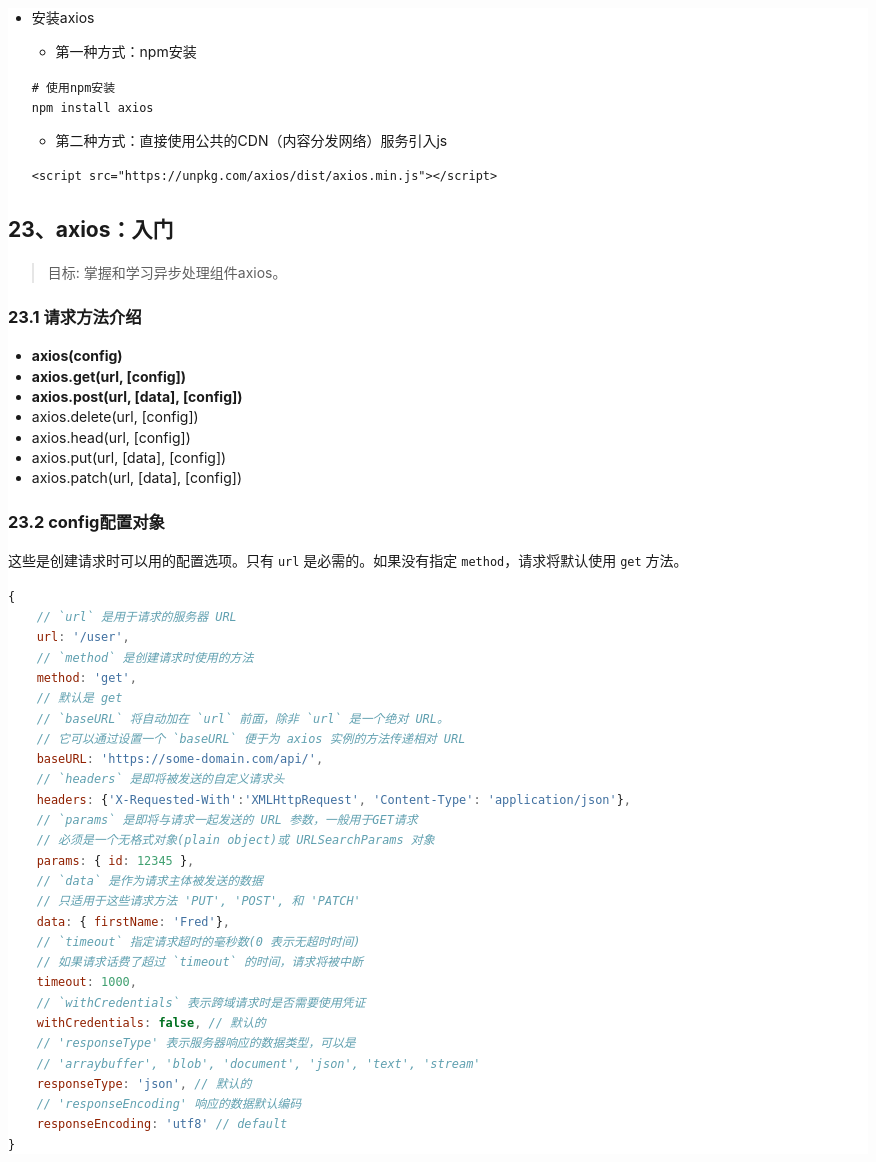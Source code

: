 + 安装axios

  - 第一种方式：npm安装

  ```shell
  # 使用npm安装
  npm install axios  
  ```

  - 第二种方式：直接使用公共的CDN（内容分发网络）服务引入js

  ```
  <script src="https://unpkg.com/axios/dist/axios.min.js"></script>
  ```
  
  

## 23、axios：入门

> 目标: 掌握和学习异步处理组件axios。
>
### 23.1 请求方法介绍

- **axios(config)** 
- **axios.get(url, [config])**
- **axios.post(url, [data], [config])**
- axios.delete(url, [config])
- axios.head(url, [config])
- axios.put(url, [data], [config])
- axios.patch(url, [data], [config])

### 23.2 config配置对象

这些是创建请求时可以用的配置选项。只有 `url` 是必需的。如果没有指定 `method`，请求将默认使用 `get` 方法。

```js
{
    // `url` 是用于请求的服务器 URL
    url: '/user',
    // `method` 是创建请求时使用的方法
    method: 'get',
    // 默认是 get
    // `baseURL` 将自动加在 `url` 前面，除非 `url` 是一个绝对 URL。
    // 它可以通过设置一个 `baseURL` 便于为 axios 实例的方法传递相对 URL
    baseURL: 'https://some-domain.com/api/',
    // `headers` 是即将被发送的自定义请求头
    headers: {'X-Requested-With':'XMLHttpRequest', 'Content-Type': 'application/json'},
    // `params` 是即将与请求一起发送的 URL 参数，一般用于GET请求
    // 必须是一个无格式对象(plain object)或 URLSearchParams 对象
    params: { id: 12345 },
    // `data` 是作为请求主体被发送的数据
    // 只适用于这些请求方法 'PUT', 'POST', 和 'PATCH'
    data: { firstName: 'Fred'},
    // `timeout` 指定请求超时的毫秒数(0 表示无超时时间)
    // 如果请求话费了超过 `timeout` 的时间，请求将被中断
    timeout: 1000,
    // `withCredentials` 表示跨域请求时是否需要使用凭证
    withCredentials: false, // 默认的
    // 'responseType' 表示服务器响应的数据类型，可以是
    // 'arraybuffer', 'blob', 'document', 'json', 'text', 'stream'
    responseType: 'json', // 默认的
    // 'responseEncoding' 响应的数据默认编码
    responseEncoding: 'utf8' // default
}
```
